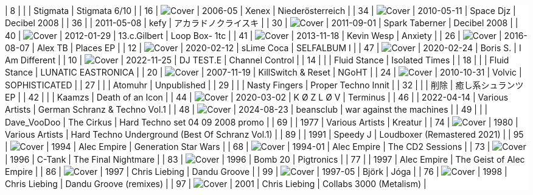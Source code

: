 | 8 |  |  | Stigmata | Stigmata 6&#x2F;10 |
| 16 | ![Cover](https://i.discogs.com/uFo1cv7DScYP-rTunVU0zdCtlWgfOw0LJotBsskWPVs/rs:fit/g:sm/q:40/h:150/w:150/czM6Ly9kaXNjb2dz/LWRhdGFiYXNlLWlt/YWdlcy9SLTYyNDIy/MC0xMTQ0MTU5MjM2/LmpwZWc.jpeg) | 2006-05 | Xenex | Niederösterreich |
| 34 | ![Cover](https://i.discogs.com/JC_Ro2EQHaIWx3pvgAiT20ZnIkvJfBGmuCoogOMEp6I/rs:fit/g:sm/q:40/h:150/w:150/czM6Ly9kaXNjb2dz/LWRhdGFiYXNlLWlt/YWdlcy9SLTI1OTg1/MTUtMTI5MjQ0NDMw/MC5qcGVn.jpeg) | 2010-05-11 | Space Djz | Decibel 2008 |
| 36 |  | 2011-05-08 | kefy | アカラドノクライスキ |
| 30 | ![Cover](https://i.discogs.com/tY4TULbB1C7HI5g3TcwUhkEw3n7eS_ZrqqsKMkWeo5U/rs:fit/g:sm/q:40/h:150/w:150/czM6Ly9kaXNjb2dz/LWRhdGFiYXNlLWlt/YWdlcy9SLTMxMDE4/MzQtMTMxNTgyNjk4/MS5qcGVn.jpeg) | 2011-09-01 | Spark Taberner | Decibel 2008 |
| 40 | ![Cover](https://i.discogs.com/VatflmIZ3uNYdiCiheAOHj2UIcVbyGaoayLdDjX3vmY/rs:fit/g:sm/q:40/h:150/w:150/czM6Ly9kaXNjb2dz/LWRhdGFiYXNlLWlt/YWdlcy9SLTQ3MTg2/NjAtMTM3MzI5NDA5/MS0yNjIwLmpwZWc.jpeg) | 2012-01-29 | 13.c.Gilbert | Loop Box- 1tc |
| 41 | ![Cover](https://i.discogs.com/9uqBFoW13HfsJWR_CHpomISig4nPjW_KKYg0u5gybEU/rs:fit/g:sm/q:40/h:150/w:150/czM6Ly9kaXNjb2dz/LWRhdGFiYXNlLWlt/YWdlcy9SLTE1MDEy/NzMzLTE1ODU0OTUw/MzMtOTA1NC5qcGVn.jpeg) | 2013-11-18 | Kevin Wesp | Anxiety |
| 26 | ![Cover](https://i.discogs.com/6fRnNKr1Ug9obI7uqA7TND9DMjaVvdMbq3MAkvawxJU/rs:fit/g:sm/q:40/h:150/w:150/czM6Ly9kaXNjb2dz/LWRhdGFiYXNlLWlt/YWdlcy9SLTIyNzU4/NTgtMTU0ODYzNjQ1/MC04Mjk5LmpwZWc.jpeg) | 2016-08-07 | Alex TB | Places EP |
| 12 | ![Cover](https://i.discogs.com/XOsF_gloBjiNCrHTjJOXqyu4RYQR4fdA8ViSK79DXsM/rs:fit/g:sm/q:40/h:150/w:150/czM6Ly9kaXNjb2dz/LWRhdGFiYXNlLWlt/YWdlcy9SLTE1NjEz/MDQ1LTE1OTQ1NTIz/NjgtMTExOC5qcGVn.jpeg) | 2020-02-12 | sLime Coca | SELFALBUM I |
| 47 | ![Cover](https://i.discogs.com/GW4-sOGPBxv0X33veO1skA2WWPzZMt74V204i_n8DEI/rs:fit/g:sm/q:40/h:150/w:150/czM6Ly9kaXNjb2dz/LWRhdGFiYXNlLWlt/YWdlcy9SLTE1MDE4/MTA3LTE1ODU1NzA4/MjQtMjc2Ny5qcGVn.jpeg) | 2020-02-24 | Boris S. | I Am Different |
| 10 | ![Cover](https://i.discogs.com/WYweC-egtoo4JzVCUXmHXyOWLG3YN46nJdrCKgzuDLc/rs:fit/g:sm/q:40/h:150/w:150/czM6Ly9kaXNjb2dz/LWRhdGFiYXNlLWlt/YWdlcy9SLTI1OTU2/MjIzLTE2ODQ2NTc1/MzMtNDQ1NC5qcGVn.jpeg) | 2022-11-25 | DJ TEST.E | Channel Control |
| 14 |  |  | Fluid Stance | Isolated Times |
| 18 |  |  | Fluid Stance | LUNATIC EASTRONICA |
| 20 | ![Cover](https://i.discogs.com/uRVUnRCQQUcXNLUYjsA0rTkVmxzB2hnj24rGyhUbQ2U/rs:fit/g:sm/q:40/h:150/w:150/czM6Ly9kaXNjb2dz/LWRhdGFiYXNlLWlt/YWdlcy9SLTExNTg5/MTYtMTIxNjE0OTQy/Ny5qcGVn.jpeg) | 2007-11-19 | KillSwitch &amp; Reset | NGoHT |
| 24 | ![Cover](https://i.discogs.com/UFDVrs-zipPNqz6J-uoyOBQm9JKt1gn60fWql_xC6V8/rs:fit/g:sm/q:40/h:150/w:150/czM6Ly9kaXNjb2dz/LWRhdGFiYXNlLWlt/YWdlcy9SLTI1NTY1/NjYtMTI5MDI4NjMw/MS5qcGVn.jpeg) | 2010-10-31 | Volvic | SOPHISTICATED |
| 27 |  |  | Atomuhr | Unpublished |
| 29 |  |  | Nasty Fingers | Proper Techno Innit |
| 32 |  |  | 削除 | 癒し系シュランツEP |
| 42 |  |  | Kaamzs | Death of an Icon |
| 44 | ![Cover](https://i.discogs.com/BHDIc28TjY8jA4iiZjhaaAADAgB_nXlqBatl04hXwGM/rs:fit/g:sm/q:40/h:150/w:150/czM6Ly9kaXNjb2dz/LWRhdGFiYXNlLWlt/YWdlcy9SLTI1NjA2/NjAwLTE2NzIzNDY3/NDEtNDg5Mi5qcGVn.jpeg) | 2020-03-02 | K Ø Z L Ø V | Terminus |
| 46 |  | 2022-04-14 | Various Artists | German Schranz &amp; Techno Vol.1 |
| 48 | ![Cover](https://i.discogs.com/RRxDOMs3MkxcLUz5PqCowJpVlLsLd3CJRJ9QG5KkS2I/rs:fit/g:sm/q:40/h:150/w:150/czM6Ly9kaXNjb2dz/LWRhdGFiYXNlLWlt/YWdlcy9SLTMyMzU1/NjI0LTE3MzIyMjA1/NDUtOTA3OC5qcGVn.jpeg) | 2024-08-23 | beansclub | war against the machines |
| 49 |  |  | Dave_VooDoo | The Cirkus | Hard Techno set 04 09 2008 promo |
| 69 |  | 1977 | Various Artists | Kreatur |
| 74 | ![Cover](https://i.discogs.com/ocJwHUWW5en5vXSe-frYm8xpdvtj2Z1KtZ-WycR5rZ8/rs:fit/g:sm/q:40/h:150/w:150/czM6Ly9kaXNjb2dz/LWRhdGFiYXNlLWlt/YWdlcy9SLTM1NjUz/NzQtMTMzNTUwNjQ3/OC5qcGVn.jpeg) | 1980 | Various Artists | Hard Techno Underground (Best Of Schranz Vol.1) |
| 89 |  | 1991 | Speedy J | Loudboxer (Remastered 2021) |
| 95 | ![Cover](https://i.discogs.com/kdJXX1l_C0Zao30NUc2dbC-cws3majx77f4quDbS2gw/rs:fit/g:sm/q:40/h:150/w:150/czM6Ly9kaXNjb2dz/LWRhdGFiYXNlLWlt/YWdlcy9SLTc1NzMt/MTE3MzgyODYxMi5q/cGVn.jpeg) | 1994 | Alec Empire | Generation Star Wars |
| 68 | ![Cover](https://i.discogs.com/V8YCU_Oc2M3YTj8e9Uvy5aDH_VKpMaz37nB932O5hK0/rs:fit/g:sm/q:40/h:150/w:150/czM6Ly9kaXNjb2dz/LWRhdGFiYXNlLWlt/YWdlcy9SLTI1MjE2/LTE0ODYwMjc1NDAt/OTYzMi5qcGVn.jpeg) | 1994-01 | Alec Empire | The CD2 Sessions |
| 73 | ![Cover](https://i.discogs.com/6nAD_1oqVYv-9LVrNVCMCEHYWC4JliYh-e1B2XZVY9s/rs:fit/g:sm/q:40/h:150/w:150/czM6Ly9kaXNjb2dz/LWRhdGFiYXNlLWlt/YWdlcy9SLTIwNTU0/LTEyOTEyNzY1NjIu/anBlZw.jpeg) | 1996 | C-Tank | The Final Nightmare |
| 83 | ![Cover](https://i.discogs.com/dLr14xR16GGF0OGTcWmiFjZa1BqzVitVCB_1eGUIMvY/rs:fit/g:sm/q:40/h:150/w:150/czM6Ly9kaXNjb2dz/LWRhdGFiYXNlLWlt/YWdlcy9SLTEyNzEx/MC0xMTk0MTA0MjI2/LmpwZWc.jpeg) | 1996 | Bomb 20 | Pigtronics |
| 77 |  | 1997 | Alec Empire | The Geist of Alec Empire |
| 86 | ![Cover](https://i.discogs.com/ImLi-ZlwMfFwoxe5HZoqDMpi5mde85DtdAWm3N4jddo/rs:fit/g:sm/q:40/h:150/w:150/czM6Ly9kaXNjb2dz/LWRhdGFiYXNlLWlt/YWdlcy9SLTk5Njgt/MTM5OTMyOTQwOS05/MTczLmpwZWc.jpeg) | 1997 | Chris Liebing | Dandu Groove |
| 99 | ![Cover](https://i.discogs.com/ZfBPD6rVzotaVC909K1mrGbT4FJDtslNgnU7_AMJd_0/rs:fit/g:sm/q:40/h:150/w:150/czM6Ly9kaXNjb2dz/LWRhdGFiYXNlLWlt/YWdlcy9SLTE0MDAw/LTE1MTQ2Njk3MjAt/NDA5Ny5qcGVn.jpeg) | 1997-05 | Björk | Jóga |
| 76 | ![Cover](https://i.discogs.com/Ksi4rAX0r-tJJP5fwwK0ZF76kFX59VKYl5fb0axl1Cs/rs:fit/g:sm/q:40/h:150/w:150/czM6Ly9kaXNjb2dz/LWRhdGFiYXNlLWlt/YWdlcy9SLTkyNzAt/MTE2ODcxNzYyNy5q/cGVn.jpeg) | 1998 | Chris Liebing | Dandu Groove (remixes) |
| 97 | ![Cover](https://i.discogs.com/fTSUNFbSo1MbP6fwGHtihXnqqFEfB4uBwsMxobCQRg8/rs:fit/g:sm/q:40/h:150/w:150/czM6Ly9kaXNjb2dz/LWRhdGFiYXNlLWlt/YWdlcy9SLTU2NTE2/Ni0xNjE5NTU2MDk4/LTUxMTUuanBlZw.jpeg) | 2001 | Chris Liebing | Collabs 3000 (Metalism) |